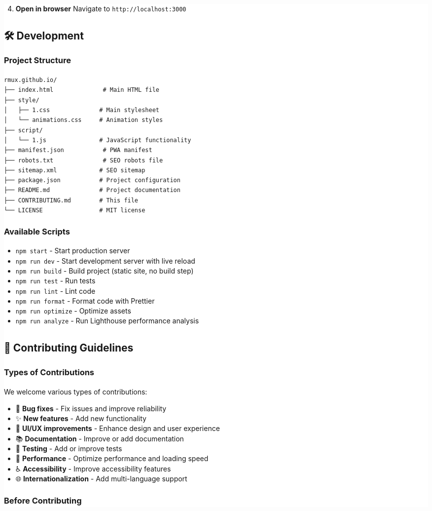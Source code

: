 4. **Open in browser**
   Navigate to `http://localhost:3000`

## 🛠️ Development

### Project Structure

```
rmux.github.io/
├── index.html              # Main HTML file
├── style/
│   ├── 1.css              # Main stylesheet
│   └── animations.css     # Animation styles
├── script/
│   └── 1.js               # JavaScript functionality
├── manifest.json           # PWA manifest
├── robots.txt              # SEO robots file
├── sitemap.xml            # SEO sitemap
├── package.json           # Project configuration
├── README.md              # Project documentation
├── CONTRIBUTING.md        # This file
└── LICENSE                # MIT license
```

### Available Scripts

- `npm start` - Start production server
- `npm run dev` - Start development server with live reload
- `npm run build` - Build project (static site, no build step)
- `npm run test` - Run tests
- `npm run lint` - Lint code
- `npm run format` - Format code with Prettier
- `npm run optimize` - Optimize assets
- `npm run analyze` - Run Lighthouse performance analysis

## 📝 Contributing Guidelines

### Types of Contributions

We welcome various types of contributions:

- 🐛 **Bug fixes** - Fix issues and improve reliability
- ✨ **New features** - Add new functionality
- 📱 **UI/UX improvements** - Enhance design and user experience
- 📚 **Documentation** - Improve or add documentation
- 🧪 **Testing** - Add or improve tests
- 🚀 **Performance** - Optimize performance and loading speed
- ♿ **Accessibility** - Improve accessibility features
- 🌐 **Internationalization** - Add multi-language support

### Before Contributing
